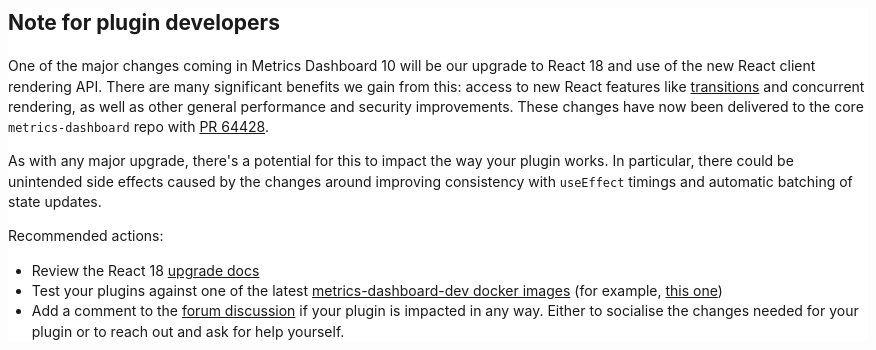 ## Note for plugin developers

One of the major changes coming in Metrics Dashboard 10 will be our upgrade to React 18 and use of the new React client rendering API. There are many significant benefits we gain from this: access to new React features like [transitions](https://react.dev/reference/react/useTransition) and concurrent rendering, as well as other general performance and security improvements. These changes have now been delivered to the core `metrics-dashboard` repo with [PR 64428](https://github.com/metrics-dashboard/metrics-dashboard/pull/64428).

As with any major upgrade, there's a potential for this to impact the way your plugin works. In particular, there could be unintended side effects caused by the changes around improving consistency with `useEffect` timings and automatic batching of state updates.

Recommended actions:

- Review the React 18 [upgrade docs](https://react.dev/blog/2022/03/08/react-18-upgrade-guide)
- Test your plugins against one of the latest [metrics-dashboard-dev docker images](https://hub.docker.com/r/metrics-dashboard/metrics-dashboard-dev/tags?page=1) (for example, [this one](https://hub.docker.com/layers/metrics-dashboard/metrics-dashboard-dev/10.0.0-111404pre/images/sha256-ac78acf54b44bd2ce7e68b796b1df47030da7f35e53b02bc3eec3f4de05f780f?context=explore))
- Add a comment to the [forum discussion](https://community.metrics-dashboard.com/t/metrics-dashboard-10-is-upgrading-to-react-18/86051) if your plugin is impacted in any way. Either to socialise the changes needed for your plugin or to reach out and ask for help yourself.
